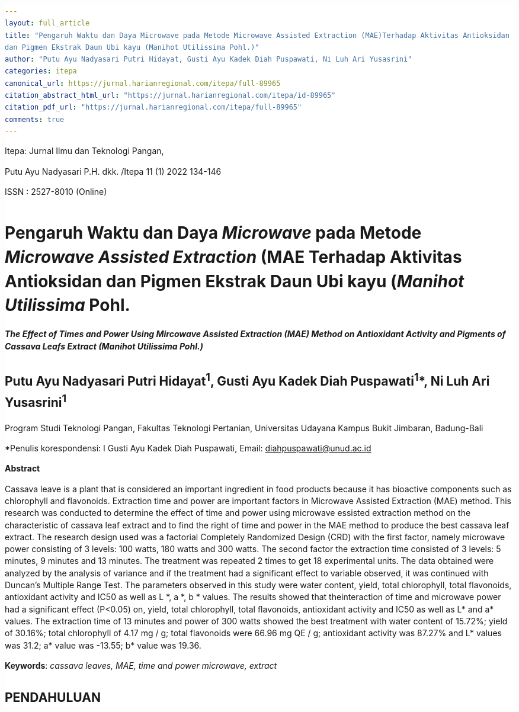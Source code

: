```yaml
---
layout: full_article
title: "Pengaruh Waktu dan Daya Microwave pada Metode Microwave Assisted Extraction (MAE)Terhadap Aktivitas Antioksidan dan Pigmen Ekstrak Daun Ubi kayu (Manihot Utilissima Pohl.)"
author: "Putu Ayu Nadyasari Putri Hidayat, Gusti Ayu Kadek Diah Puspawati, Ni Luh Ari Yusasrini"
categories: itepa
canonical_url: https://jurnal.harianregional.com/itepa/full-89965 
citation_abstract_html_url: "https://jurnal.harianregional.com/itepa/id-89965"
citation_pdf_url: "https://jurnal.harianregional.com/itepa/full-89965"  
comments: true
---
```


<p><span class="font1">Itepa: Jurnal Ilmu dan Teknologi Pangan,</span></p>
<p><span class="font1">Putu Ayu Nadyasari P.H. dkk. /Itepa 11 (1) 2022 134-146</span></p>
<p><span class="font1">ISSN : 2527-8010 (Online)</span></p><a name="caption1"></a>
<h1><a name="bookmark0"></a><span class="font5" style="font-weight:bold;"><a name="bookmark1"></a>Pengaruh Waktu dan Daya </span><span class="font5" style="font-weight:bold;font-style:italic;">Microwave</span><span class="font5" style="font-weight:bold;"> pada Metode </span><span class="font5" style="font-weight:bold;font-style:italic;">Microwave Assisted Extraction</span><span class="font5" style="font-weight:bold;"> (MAE Terhadap Aktivitas Antioksidan dan Pigmen Ekstrak Daun Ubi kayu (</span><span class="font5" style="font-weight:bold;font-style:italic;">Manihot Utilissima</span><span class="font5" style="font-weight:bold;"> Pohl.</span></h1>
<p><span class="font4" style="font-weight:bold;font-style:italic;">The Effect of Times and Power Using Mircowave Assisted Extraction (MAE) Method on Antioxidant Activity and Pigments of Cassava Leafs Extract (Manihot Utilissima Pohl.)</span></p>
<h2><a name="bookmark2"></a><span class="font2" style="font-weight:bold;"><a name="bookmark3"></a>Putu Ayu Nadyasari Putri Hidayat<sup>1</sup>, Gusti Ayu Kadek Diah Puspawati<sup>1</sup></span><span class="font0" style="font-weight:bold;">*</span><span class="font2" style="font-weight:bold;">, Ni Luh Ari Yusasrini<sup>1</sup></span></h2>
<p><span class="font2">Program Studi Teknologi Pangan, Fakultas Teknologi Pertanian, Universitas Udayana Kampus Bukit Jimbaran, Badung-Bali</span></p>
<p><span class="font2">*Penulis korespondensi: I Gusti Ayu Kadek Diah Puspawati, Email: </span><a href="mailto:diahpuspawati@unud.ac.id"><span class="font2">diahpuspawati@unud.ac.id</span></a></p>
<p><span class="font2" style="font-weight:bold;">Abstract</span></p>
<p><span class="font2">Cassava leave is a plant that is considered an important ingredient in food products because it has bioactive components such as chlorophyll and flavonoids. Extraction time and power are important factors in Microwave Assisted Extraction (MAE) method. This research was conducted to determine the effect of time and power using microwave essisted extraction method on the characteristic of cassava leaf extract and to find the right of time and power in the MAE method to produce the best cassava leaf extract. The research design used was a factorial Completely Randomized Design (CRD) with the first factor, namely microwave power consisting of 3 levels: 100 watts, 180 watts and 300 watts. The second factor the extraction time consisted of 3 levels: 5 minutes, 9 minutes and 13 minutes. The treatment was repeated 2 times to get 18 experimental units. The data obtained were analyzed by the analysis of variance and if the treatment had a significant effect to variable observed, it was continued with Duncan’s Multiple Range Test. The parameters observed in this study were water content, yield, total chlorophyll, total flavonoids, antioxidant activity and IC</span><span class="font0">50 </span><span class="font2">as well as L *, a *, b * values. The results showed that theinteraction of time and microwave power had a significant effect (P&lt;0.05) on, yield, total chlorophyll, total flavonoids, antioxidant activity and IC50 as well as L* and a* values. The extraction time of 13 minutes and power of 300 watts showed the best treatment with water content of 15.72%; yield of 30.16%; total chlorophyll of 4.17 mg / g; total flavonoids were 66.96 mg QE / g; antioxidant activity was 87.27% and L* values was 31.2; a* value was -13.55; b* value was 19.36.</span></p>
<p><span class="font2" style="font-weight:bold;">Keywords</span><span class="font2">: </span><span class="font2" style="font-style:italic;">cassava leaves, MAE, time and power microwave, extract</span></p>
<h2><a name="bookmark4"></a><span class="font3" style="font-weight:bold;"><a name="bookmark5"></a>PENDAHULUAN</span></h2>